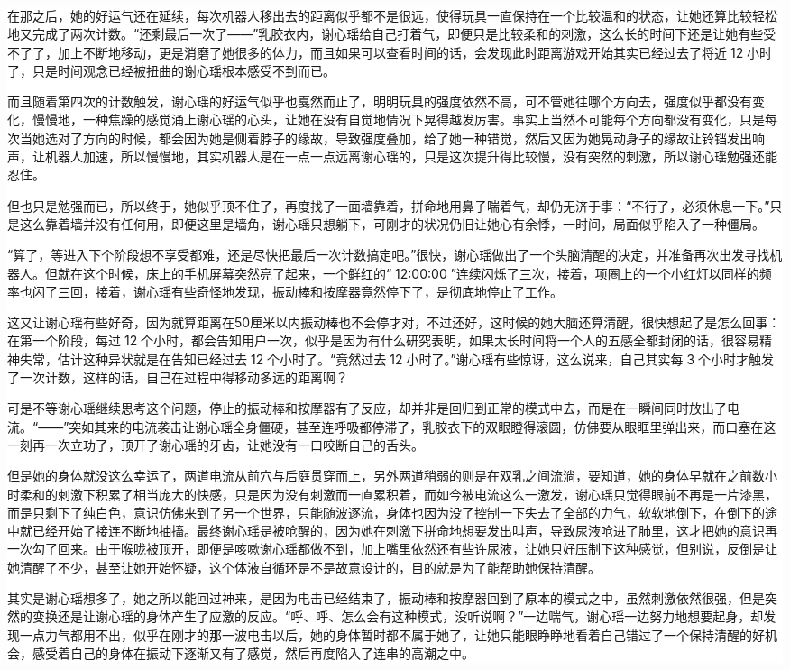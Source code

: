 在那之后，她的好运气还在延续，每次机器人移出去的距离似乎都不是很远，使得玩具一直保持在一个比较温和的状态，让她还算比较轻松地又完成了两次计数。“还剩最后一次了——”乳胶衣内，谢心瑶给自己打着气，即便只是比较柔和的刺激，这么长的时间下还是让她有些受不了了，加上不断地移动，更是消磨了她很多的体力，而且如果可以查看时间的话，会发现此时距离游戏开始其实已经过去了将近 12 小时了，只是时间观念已经被扭曲的谢心瑶根本感受不到而已。

而且随着第四次的计数触发，谢心瑶的好运气似乎也戛然而止了，明明玩具的强度依然不高，可不管她往哪个方向去，强度似乎都没有变化，慢慢地，一种焦躁的感觉涌上谢心瑶的心头，让她在没有自觉地情况下晃得越发厉害。事实上当然不可能每个方向都没有变化，只是每次当她选对了方向的时候，都会因为她是侧着脖子的缘故，导致强度叠加，给了她一种错觉，然后又因为她晃动身子的缘故让铃铛发出响声，让机器人加速，所以慢慢地，其实机器人是在一点一点远离谢心瑶的，只是这次提升得比较慢，没有突然的刺激，所以谢心瑶勉强还能忍住。

但也只是勉强而已，所以终于，她似乎顶不住了，再度找了一面墙靠着，拼命地用鼻子喘着气，却仍无济于事：“不行了，必须休息一下。”只是这么靠着墙并没有任何用，即便这里是墙角，谢心瑶只想躺下，可刚才的状况仍旧让她心有余悸，一时间，局面似乎陷入了一种僵局。

“算了，等进入下个阶段想不享受都难，还是尽快把最后一次计数搞定吧。”很快，谢心瑶做出了一个头脑清醒的决定，并准备再次出发寻找机器人。但就在这个时候，床上的手机屏幕突然亮了起来，一个鲜红的“ 12:00:00 ”连续闪烁了三次，接着，项圈上的一个小红灯以同样的频率也闪了三回，接着，谢心瑶有些奇怪地发现，振动棒和按摩器竟然停下了，是彻底地停止了工作。

这又让谢心瑶有些好奇，因为就算距离在50厘米以内振动棒也不会停才对，不过还好，这时候的她大脑还算清醒，很快想起了是怎么回事：在第一个阶段，每过 12 个小时，都会告知用户一次，似乎是因为有什么研究表明，如果太长时间将一个人的五感全都封闭的话，很容易精神失常，估计这种异状就是在告知已经过去 12 个小时了。“竟然过去 12 小时了。”谢心瑶有些惊讶，这么说来，自己其实每 3 个小时才触发了一次计数，这样的话，自己在过程中得移动多远的距离啊？

可是不等谢心瑶继续思考这个问题，停止的振动棒和按摩器有了反应，却并非是回归到正常的模式中去，而是在一瞬间同时放出了电流。“——”突如其来的电流袭击让谢心瑶全身僵硬，甚至连呼吸都停滞了，乳胶衣下的双眼瞪得滚圆，仿佛要从眼眶里弹出来，而口塞在这一刻再一次立功了，顶开了谢心瑶的牙齿，让她没有一口咬断自己的舌头。

但是她的身体就没这么幸运了，两道电流从前穴与后庭贯穿而上，另外两道稍弱的则是在双乳之间流淌，要知道，她的身体早就在之前数小时柔和的刺激下积累了相当庞大的快感，只是因为没有刺激而一直累积着，而如今被电流这么一激发，谢心瑶只觉得眼前不再是一片漆黑，而是只剩下了纯白色，意识仿佛来到了另一个世界，只能随波逐流，身体也因为没了控制一下失去了全部的力气，软软地倒下，在倒下的途中就已经开始了接连不断地抽搐。最终谢心瑶是被呛醒的，因为她在刺激下拼命地想要发出叫声，导致尿液呛进了肺里，这才把她的意识再一次勾了回来。由于喉咙被顶开，即便是咳嗽谢心瑶都做不到，加上嘴里依然还有些许尿液，让她只好压制下这种感觉，但别说，反倒是让她清醒了不少，甚至让她开始怀疑，这个体液自循环是不是故意设计的，目的就是为了能帮助她保持清醒。

其实是谢心瑶想多了，她之所以能回过神来，是因为电击已经结束了，振动棒和按摩器回到了原本的模式之中，虽然刺激依然很强，但是突然的变换还是让谢心瑶的身体产生了应激的反应。“呼、呼、怎么会有这种模式，没听说啊？”一边喘气，谢心瑶一边努力地想要起身，却发现一点力气都用不出，似乎在刚才的那一波电击以后，她的身体暂时都不属于她了，让她只能眼睁睁地看着自己错过了一个保持清醒的好机会，感受着自己的身体在振动下逐渐又有了感觉，然后再度陷入了连串的高潮之中。

